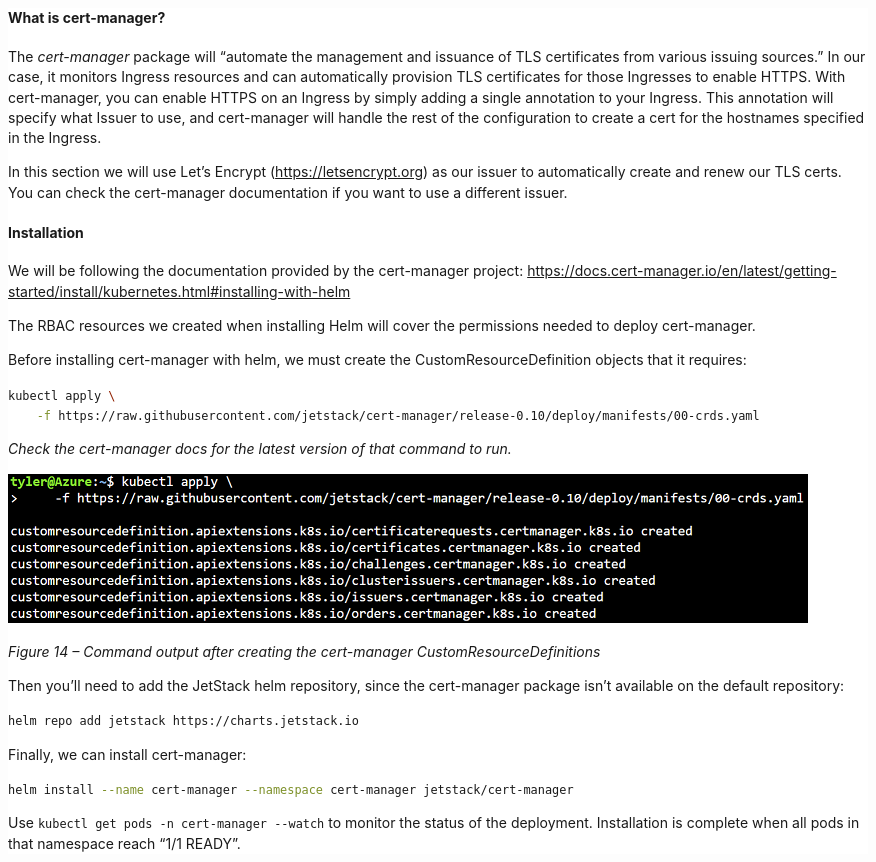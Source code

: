 #### What is cert-manager?

The _cert-manager_ package will “automate the management and issuance of TLS certificates from various issuing sources.” In our case, it monitors Ingress resources and can automatically provision TLS certificates for those Ingresses to enable HTTPS. With cert-manager, you can enable HTTPS on an Ingress by simply adding a single annotation to your Ingress. This annotation will specify what Issuer to use, and cert-manager will handle the rest of the configuration to create a cert for the hostnames specified in the Ingress.

In this section we will use Let’s Encrypt (https://letsencrypt.org) as our issuer to automatically create and renew our TLS certs. You can check the cert-manager documentation if you want to use a different issuer.

#### Installation

We will be following the documentation provided by the cert-manager project: https://docs.cert-manager.io/en/latest/getting-started/install/kubernetes.html#installing-with-helm

The RBAC resources we created when installing Helm will cover the permissions needed to deploy cert-manager.

Before installing cert-manager with helm, we must create the CustomResourceDefinition objects that it requires:

```bash
kubectl apply \
    -f https://raw.githubusercontent.com/jetstack/cert-manager/release-0.10/deploy/manifests/00-crds.yaml
```

_Check the cert-manager docs for the latest version of that command to run._

![](images/certmanager-crds.PNG)

_Figure 14 – Command output after creating the cert-manager CustomResourceDefinitions_

Then you’ll need to add the JetStack helm repository, since the cert-manager package isn’t available on the default repository:

```bash
helm repo add jetstack https://charts.jetstack.io
```

Finally, we can install cert-manager:

```bash
helm install --name cert-manager --namespace cert-manager jetstack/cert-manager
```

Use `kubectl get pods -n cert-manager --watch` to monitor the status of the deployment. Installation is complete when all pods in that namespace reach “1/1 READY”.
